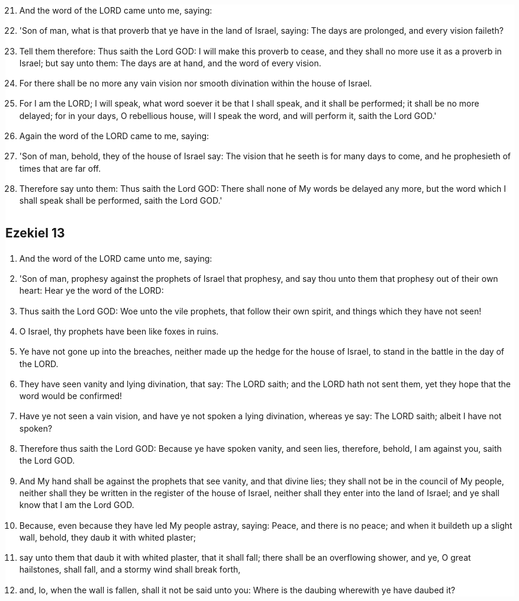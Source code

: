 21. And the word of the LORD came unto me, saying:

22. 'Son of man, what is that proverb that ye have in the land of Israel, saying: The days are prolonged, and every vision faileth?

23. Tell them therefore: Thus saith the Lord GOD: I will make this proverb to cease, and they shall no more use it as a proverb in Israel; but say unto them: The days are at hand, and the word of every vision.

24. For there shall be no more any vain vision nor smooth divination within the house of Israel.

25. For I am the LORD; I will speak, what word soever it be that I shall speak, and it shall be performed; it shall be no more delayed; for in your days, O rebellious house, will I speak the word, and will perform it, saith the Lord GOD.'

26. Again the word of the LORD came to me, saying:

27. 'Son of man, behold, they of the house of Israel say: The vision that he seeth is for many days to come, and he prophesieth of times that are far off.

28. Therefore say unto them: Thus saith the Lord GOD: There shall none of My words be delayed any more, but the word which I shall speak shall be performed, saith the Lord GOD.'

## Ezekiel 13

1. And the word of the LORD came unto me, saying:

2. 'Son of man, prophesy against the prophets of Israel that prophesy, and say thou unto them that prophesy out of their own heart: Hear ye the word of the LORD:

3. Thus saith the Lord GOD: Woe unto the vile prophets, that follow their own spirit, and things which they have not seen!

4. O Israel, thy prophets have been like foxes in ruins.

5. Ye have not gone up into the breaches, neither made up the hedge for the house of Israel, to stand in the battle in the day of the LORD.

6. They have seen vanity and lying divination, that say: The LORD saith; and the LORD hath not sent them, yet they hope that the word would be confirmed!

7. Have ye not seen a vain vision, and have ye not spoken a lying divination, whereas ye say: The LORD saith; albeit I have not spoken?

8. Therefore thus saith the Lord GOD: Because ye have spoken vanity, and seen lies, therefore, behold, I am against you, saith the Lord GOD.

9. And My hand shall be against the prophets that see vanity, and that divine lies; they shall not be in the council of My people, neither shall they be written in the register of the house of Israel, neither shall they enter into the land of Israel; and ye shall know that I am the Lord GOD.

10. Because, even because they have led My people astray, saying: Peace, and there is no peace; and when it buildeth up a slight wall, behold, they daub it with whited plaster;

11. say unto them that daub it with whited plaster, that it shall fall; there shall be an overflowing shower, and ye, O great hailstones, shall fall, and a stormy wind shall break forth,

12. and, lo, when the wall is fallen, shall it not be said unto you: Where is the daubing wherewith ye have daubed it?
